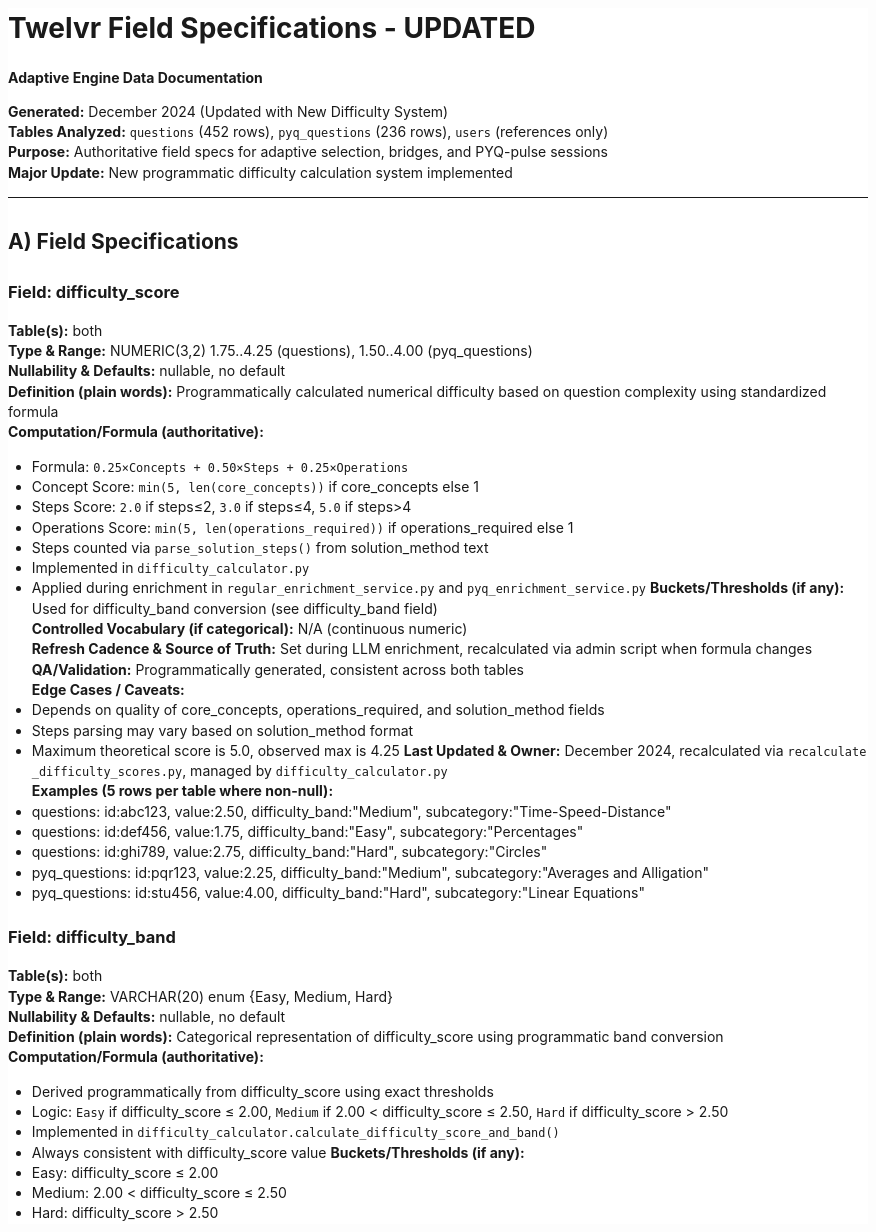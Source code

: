 # Twelvr Field Specifications - UPDATED
**Adaptive Engine Data Documentation**

**Generated:** December 2024 (Updated with New Difficulty System)  
**Tables Analyzed:** `questions` (452 rows), `pyq_questions` (236 rows), `users` (references only)  
**Purpose:** Authoritative field specs for adaptive selection, bridges, and PYQ-pulse sessions  
**Major Update:** New programmatic difficulty calculation system implemented

---

## A) Field Specifications

### Field: difficulty_score
**Table(s):** both  
**Type & Range:** NUMERIC(3,2) 1.75..4.25 (questions), 1.50..4.00 (pyq_questions)  
**Nullability & Defaults:** nullable, no default  
**Definition (plain words):** Programmatically calculated numerical difficulty based on question complexity using standardized formula  
**Computation/Formula (authoritative):**
- Formula: `0.25×Concepts + 0.50×Steps + 0.25×Operations`
- Concept Score: `min(5, len(core_concepts))` if core_concepts else 1
- Steps Score: `2.0` if steps≤2, `3.0` if steps≤4, `5.0` if steps>4
- Operations Score: `min(5, len(operations_required))` if operations_required else 1
- Steps counted via `parse_solution_steps()` from solution_method text
- Implemented in `difficulty_calculator.py`
- Applied during enrichment in `regular_enrichment_service.py` and `pyq_enrichment_service.py`
**Buckets/Thresholds (if any):** Used for difficulty_band conversion (see difficulty_band field)  
**Controlled Vocabulary (if categorical):** N/A (continuous numeric)  
**Refresh Cadence & Source of Truth:** Set during LLM enrichment, recalculated via admin script when formula changes  
**QA/Validation:** Programmatically generated, consistent across both tables  
**Edge Cases / Caveats:** 
- Depends on quality of core_concepts, operations_required, and solution_method fields
- Steps parsing may vary based on solution_method format
- Maximum theoretical score is 5.0, observed max is 4.25
**Last Updated & Owner:** December 2024, recalculated via `recalculate_difficulty_scores.py`, managed by `difficulty_calculator.py`  
**Examples (5 rows per table where non-null):**
- questions: id:abc123, value:2.50, difficulty_band:"Medium", subcategory:"Time-Speed-Distance"
- questions: id:def456, value:1.75, difficulty_band:"Easy", subcategory:"Percentages"
- questions: id:ghi789, value:2.75, difficulty_band:"Hard", subcategory:"Circles"
- pyq_questions: id:pqr123, value:2.25, difficulty_band:"Medium", subcategory:"Averages and Alligation"
- pyq_questions: id:stu456, value:4.00, difficulty_band:"Hard", subcategory:"Linear Equations"

### Field: difficulty_band
**Table(s):** both  
**Type & Range:** VARCHAR(20) enum {Easy, Medium, Hard}  
**Nullability & Defaults:** nullable, no default  
**Definition (plain words):** Categorical representation of difficulty_score using programmatic band conversion  
**Computation/Formula (authoritative):**
- Derived programmatically from difficulty_score using exact thresholds
- Logic: `Easy` if difficulty_score ≤ 2.00, `Medium` if 2.00 < difficulty_score ≤ 2.50, `Hard` if difficulty_score > 2.50
- Implemented in `difficulty_calculator.calculate_difficulty_score_and_band()`
- Always consistent with difficulty_score value
**Buckets/Thresholds (if any):**
- Easy: difficulty_score ≤ 2.00
- Medium: 2.00 < difficulty_score ≤ 2.50
- Hard: difficulty_score > 2.50